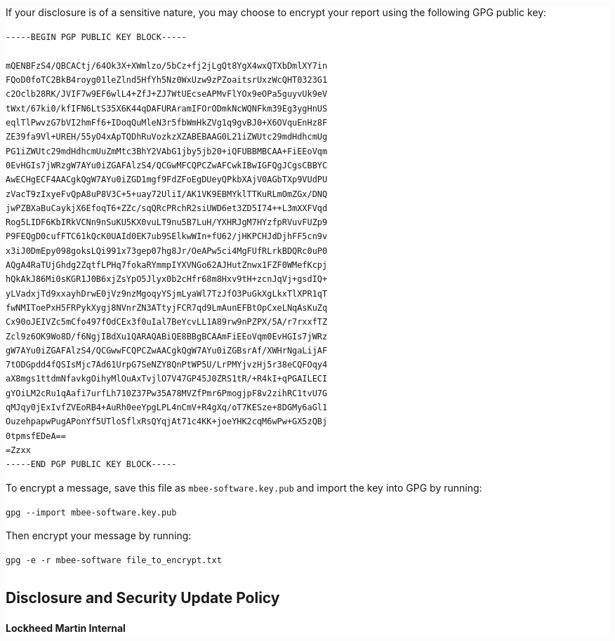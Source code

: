 If your disclosure is of a sensitive nature, you may choose to encrypt your 
report using the following GPG public key:

```
-----BEGIN PGP PUBLIC KEY BLOCK-----

mQENBFzS4/QBCACtj/64Ok3X+XWmlzo/5bCz+fj2jLgQt8YgX4wxQTXbDmlXY7in
FQoD0foTC2BkB4royg01leZlnd5HfYh5Nz0WxUzw9zPZoaitsrUxzWcQHT0323G1
c2Oclb28RK/JVIF7w9EF6wlL4+ZfJ+ZJ7WtUEcseAPMvFlYOx9eOPa5guyvUk9eV
tWxt/67ki0/kfIFN6LtS35X6K44qDAFURAramIFOrODmkNcWQNFkm39Eg3ygHnUS
eqlTlPwvzG7bVI2hmFf6+IDoqQuMleN3r5fbWmHkZVg1q9gvBJ0+X6OVquEnHz8F
ZE39fa9Vl+UREH/55yO4xApTQDhRuVozkzXZABEBAAG0L21iZWUtc29mdHdhcmUg
PG1iZWUtc29mdHdhcmUuZmMtc3BhY2VAbG1jby5jb20+iQFUBBMBCAA+FiEEoVqm
0EvHGIs7jWRzgW7AYu0iZGAFAlzS4/QCGwMFCQPCZwAFCwkIBwIGFQgJCgsCBBYC
AwECHgECF4AACgkQgW7AYu0iZGD1mgf9FdZFoEgDUeyQPkbXAjV0AGbTXp9VUdPU
zVacT9zIxyeFvQpA8uP8V3C+5+uay72UliI/AK1VK9EBMYklTTKuRLmOmZGx/DNQ
jwPZBXaBuCaykjX6EfoqT6+ZZc/sqQRcPRchR2siUWD6et3ZD5I74++L3mXXFVqd
Rog5LIDF6KbIRkVCNn9nSuKU5KX0vuLT9nu5B7LuH/YXHRJgM7HYzfpRVuvFUZp9
P9FEQgD0cufFTC61kQcK0UAId0EK7ub9SElkwWIn+fU62/jHKPCHJdDjhFF5cn9v
x3iJ0DmEpy098goksLQi991x73gep07hg8Jr/OeAPw5ci4MgFUfRLrkBDQRc0uP0
AQgA4RaTUjGhdg2ZqtfLPHq7fokaRYmmpIYXVNGo62AJHutZnwx1FZF0WMefKcpj
hQkAkJ86Mi0sKGR1J0B6xjZsYpO5Jlyx0b2cHfr68m8Hxv9tH+zcnJqVj+gsdIQ+
yLVadxjTd9xxayhDrwE0jVz9nzMgoqyYSjmLyaWl7TzJfO3PuGkXgLkxTlXPR1qT
fwNMIToePxH5FRPykXygj8NVnrZN3ATtyjFCR7qd9LmAunEFBtOpCxeLNqAsKuZq
Cx90oJEIVZc5mCfo497fOdCEx3f0uIal7BeYcvLL1A89rw9nPZPX/5A/r7rxxfTZ
Zcl9z6OK9Wo8D/f6NgjIBdXu1QARAQABiQE8BBgBCAAmFiEEoVqm0EvHGIs7jWRz
gW7AYu0iZGAFAlzS4/QCGwwFCQPCZwAACgkQgW7AYu0iZGBsrAf/XWHrNgaLijAF
7tODGpdd4fQSIsMjc7Ad61UrpG7SeNZY8QnPtWP5U/LrPMYjvzHj5r38eCQFOqy4
aX8mgs1ttdmNfavkgOihyMlOuAxTvjlO7V47GP45J0ZRS1tR/+R4kI+qPGAILECI
gYOiLM2cRu1qAafi7urfLh710Z37Pw35A78MVZfPmr6PmogjpF8v2zihRC1tvU7G
qMJqy0jExIvfZVEoRB4+AuRh0eeYpgLPL4nCmV+R4gXq/oT7KESze+8DGMy6aGl1
OuzehpapwPugAPonYf5UTloSflxRsQYqjAt71c4KK+joeYHK2cqM6wPw+GX5zQBj
0tpmsfEDeA==
=Zzxx
-----END PGP PUBLIC KEY BLOCK-----
```

To encrypt a message, save this file as `mbee-software.key.pub` and import the 
key into GPG by running:

```
gpg --import mbee-software.key.pub
```

Then encrypt your message by running:

```
gpg -e -r mbee-software file_to_encrypt.txt
```


## Disclosure and Security Update Policy

**Lockheed Martin Internal**
